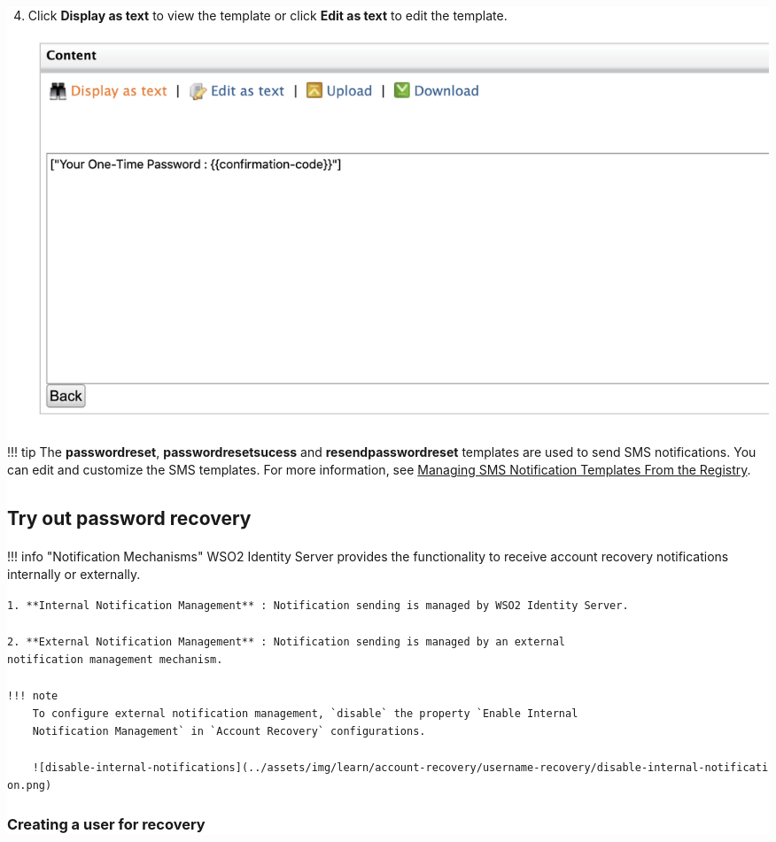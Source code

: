 4. Click **Display as text** to view the template or click **Edit as text** to edit the template.
    
    ![edit-sms-notification-template](../assets/img/learn/account-recovery/password-recovery/edit-sms-template.png)

!!! tip
    The **passwordreset**, **passwordresetsucess** and **resendpasswordreset** templates are used to 
    send SMS notifications. You can edit and customize the SMS templates. For more information, 
    see [Managing SMS Notification Templates From the Registry](../../learn/managing-sms-templates-from-the-registry).      
    
## Try out password recovery 

!!! info "Notification Mechanisms"
    WSO2 Identity Server provides the functionality to receive account recovery notifications 
    internally or externally.
    
    1. **Internal Notification Management** : Notification sending is managed by WSO2 Identity Server.
        
    2. **External Notification Management** : Notification sending is managed by an external 
    notification management mechanism.
    
    !!! note
        To configure external notification management, `disable` the property `Enable Internal 
        Notification Management` in `Account Recovery` configurations.
        
        ![disable-internal-notifications](../assets/img/learn/account-recovery/username-recovery/disable-internal-notification.png)
    
### Creating a user for recovery
